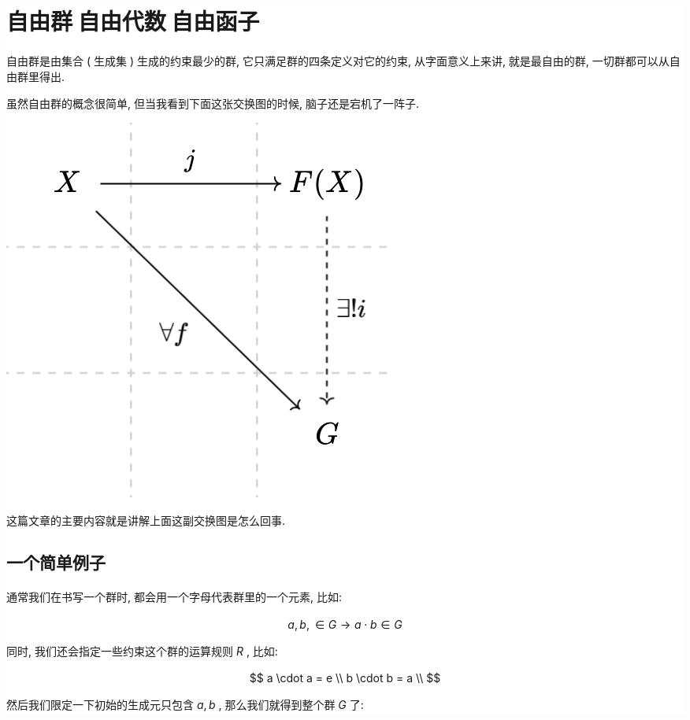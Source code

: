# 自由群 自由代数 自由函子

自由群是由集合 ( 生成集 ) 生成的约束最少的群,
它只满足群的四条定义对它的约束, 从字面意义上来讲,
就是最自由的群, 一切群都可以从自由群里得出. 

虽然自由群的概念很简单, 但当我看到下面这张交换图的时候, 脑子还是宕机了一阵子.

![自由群](CD.png)

这篇文章的主要内容就是讲解上面这副交换图是怎么回事.

## 一个简单例子

通常我们在书写一个群时, 都会用一个字母代表群里的一个元素,
比如:

$$
  a, b, \in G \to a \cdot b \in G
$$

同时, 我们还会指定一些约束这个群的运算规则 $R$ , 比如:

$$
  a \cdot a = e \\
  b \cdot b = a \\
$$

然后我们限定一下初始的生成元只包含 $a, b$ , 那么我们就得到整个群 $G$ 了:
